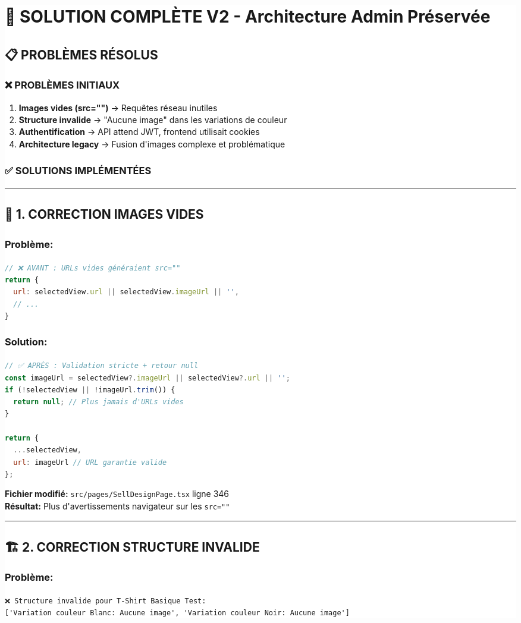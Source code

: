 # 🎯 SOLUTION COMPLÈTE V2 - Architecture Admin Préservée

## 📋 PROBLÈMES RÉSOLUS

### ❌ **PROBLÈMES INITIAUX**
1. **Images vides (src="")** → Requêtes réseau inutiles
2. **Structure invalide** → "Aucune image" dans les variations de couleur  
3. **Authentification** → API attend JWT, frontend utilisait cookies
4. **Architecture legacy** → Fusion d'images complexe et problématique

### ✅ **SOLUTIONS IMPLÉMENTÉES**

---

## 🔧 1. CORRECTION IMAGES VIDES

### **Problème:**
```javascript
// ❌ AVANT : URLs vides généraient src=""
return {
  url: selectedView.url || selectedView.imageUrl || '',
  // ...
}
```

### **Solution:**
```javascript
// ✅ APRÈS : Validation stricte + retour null
const imageUrl = selectedView?.imageUrl || selectedView?.url || '';
if (!selectedView || !imageUrl.trim()) {
  return null; // Plus jamais d'URLs vides
}

return {
  ...selectedView,
  url: imageUrl // URL garantie valide
};
```

**Fichier modifié:** `src/pages/SellDesignPage.tsx` ligne 346  
**Résultat:** Plus d'avertissements navigateur sur les `src=""`

---

## 🏗️ 2. CORRECTION STRUCTURE INVALIDE

### **Problème:**
```
❌ Structure invalide pour T-Shirt Basique Test: 
['Variation couleur Blanc: Aucune image', 'Variation couleur Noir: Aucune image']
```

